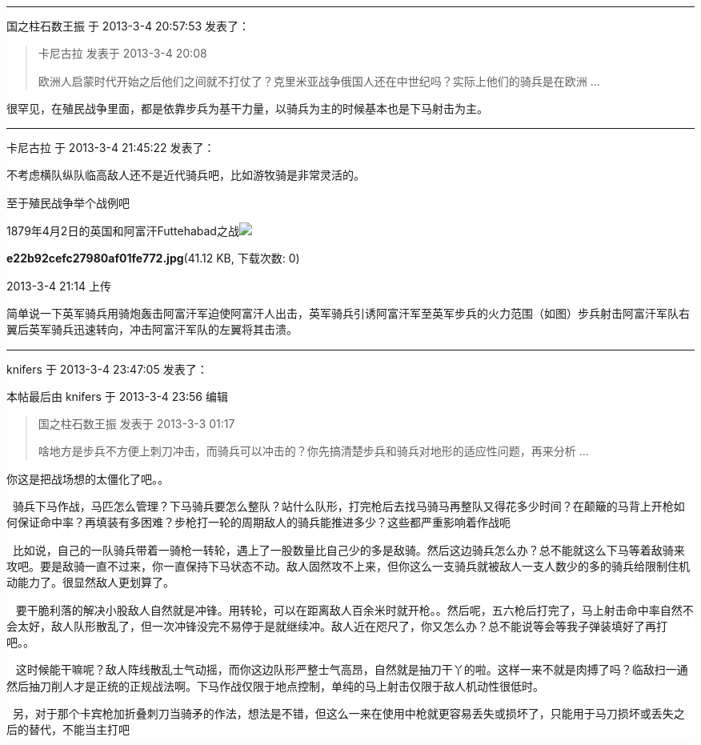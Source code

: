 ---------

国之柱石数王振 于 2013-3-4 20:57:53 发表了：

> 卡尼古拉 发表于 2013-3-4 20:08
> 
> 欧洲人启蒙时代开始之后他们之间就不打仗了？克里米亚战争俄国人还在中世纪吗？实际上他们的骑兵是在欧洲 ...



很罕见，在殖民战争里面，都是依靠步兵为基干力量，以骑兵为主的时候基本也是下马射击为主。

---------

卡尼古拉 于 2013-3-4 21:45:22 发表了：

不考虑横队纵队临高敌人还不是近代骑兵吧，比如游牧骑是非常灵活的。

至于殖民战争举个战例吧

1879年4月2日的英国和阿富汗Futtehabad之战![](https://cdn.jsdelivr.net/gh/lzjluzijie/beichao@main/static/img/211422mlceltm6ow0cxo6l.jpg)



**e22b92cefc27980af01fe772.jpg**(41.12 KB, 下载次数: 0)



2013-3-4 21:14 上传



简单说一下英军骑兵用骑炮轰击阿富汗军迫使阿富汗人出击，英军骑兵引诱阿富汗军至英军步兵的火力范围（如图）步兵射击阿富汗军队右翼后英军骑兵迅速转向，冲击阿富汗军队的左翼将其击溃。

---------

knifers 于 2013-3-4 23:47:05 发表了：

本帖最后由 knifers 于 2013-3-4 23:56 编辑 


> 
> 国之柱石数王振 发表于 2013-3-3 01:17
> 
> 啥地方是步兵不方便上刺刀冲击，而骑兵可以冲击的？你先搞清楚步兵和骑兵对地形的适应性问题，再来分析 ...



你这是把战场想的太僵化了吧。。

  骑兵下马作战，马匹怎么管理？下马骑兵要怎么整队？站什么队形，打完枪后去找马骑马再整队又得花多少时间？在颠簸的马背上开枪如何保证命中率？再填装有多困难？步枪打一轮的周期敌人的骑兵能推进多少？这些都严重影响着作战呃

  比如说，自己的一队骑兵带着一骑枪一转轮，遇上了一股数量比自己少的多是敌骑。然后这边骑兵怎么办？总不能就这么下马等着敌骑来攻吧。要是敌骑一直不过来，你一直保持下马状态不动。敌人固然攻不上来，但你这么一支骑兵就被敌人一支人数少的多的骑兵给限制住机动能力了。很显然敌人更划算了。

   要干脆利落的解决小股敌人自然就是冲锋。用转轮，可以在距离敌人百余米时就开枪。。然后呢，五六枪后打完了，马上射击命中率自然不会太好，敌人队形散乱了，但一次冲锋没完不易停于是就继续冲。敌人近在咫尺了，你又怎么办？总不能说等会等我子弹装填好了再打吧。。

   这时候能干嘛呢？敌人阵线散乱士气动摇，而你这边队形严整士气高昂，自然就是抽刀干丫的啦。这样一来不就是肉搏了吗？临敌扫一通然后抽刀削人才是正统的正规战法啊。下马作战仅限于地点控制，单纯的马上射击仅限于敌人机动性很低时。

  另，对于那个卡宾枪加折叠刺刀当骑矛的作法，想法是不错，但这么一来在使用中枪就更容易丢失或损坏了，只能用于马刀损坏或丢失之后的替代，不能当主打吧
